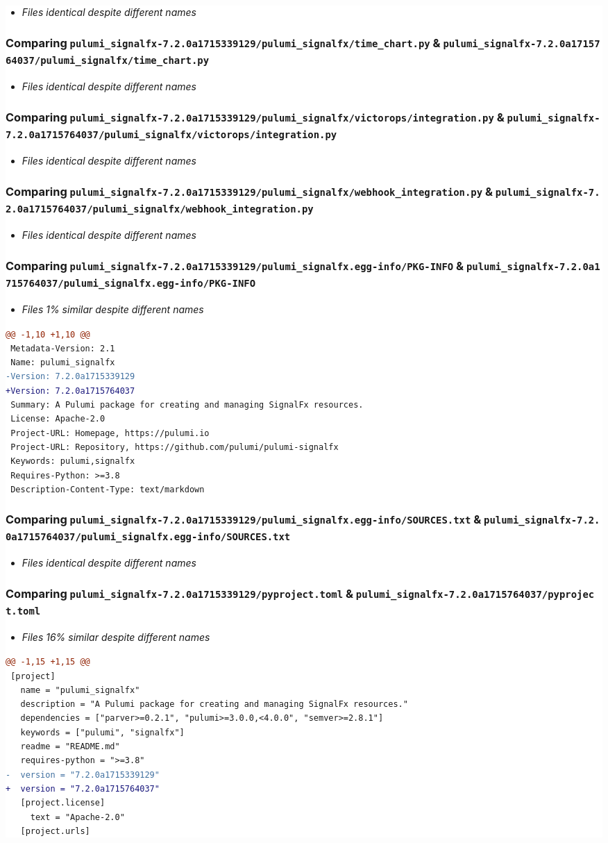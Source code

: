  * *Files identical despite different names*

### Comparing `pulumi_signalfx-7.2.0a1715339129/pulumi_signalfx/time_chart.py` & `pulumi_signalfx-7.2.0a1715764037/pulumi_signalfx/time_chart.py`

 * *Files identical despite different names*

### Comparing `pulumi_signalfx-7.2.0a1715339129/pulumi_signalfx/victorops/integration.py` & `pulumi_signalfx-7.2.0a1715764037/pulumi_signalfx/victorops/integration.py`

 * *Files identical despite different names*

### Comparing `pulumi_signalfx-7.2.0a1715339129/pulumi_signalfx/webhook_integration.py` & `pulumi_signalfx-7.2.0a1715764037/pulumi_signalfx/webhook_integration.py`

 * *Files identical despite different names*

### Comparing `pulumi_signalfx-7.2.0a1715339129/pulumi_signalfx.egg-info/PKG-INFO` & `pulumi_signalfx-7.2.0a1715764037/pulumi_signalfx.egg-info/PKG-INFO`

 * *Files 1% similar despite different names*

```diff
@@ -1,10 +1,10 @@
 Metadata-Version: 2.1
 Name: pulumi_signalfx
-Version: 7.2.0a1715339129
+Version: 7.2.0a1715764037
 Summary: A Pulumi package for creating and managing SignalFx resources.
 License: Apache-2.0
 Project-URL: Homepage, https://pulumi.io
 Project-URL: Repository, https://github.com/pulumi/pulumi-signalfx
 Keywords: pulumi,signalfx
 Requires-Python: >=3.8
 Description-Content-Type: text/markdown
```

### Comparing `pulumi_signalfx-7.2.0a1715339129/pulumi_signalfx.egg-info/SOURCES.txt` & `pulumi_signalfx-7.2.0a1715764037/pulumi_signalfx.egg-info/SOURCES.txt`

 * *Files identical despite different names*

### Comparing `pulumi_signalfx-7.2.0a1715339129/pyproject.toml` & `pulumi_signalfx-7.2.0a1715764037/pyproject.toml`

 * *Files 16% similar despite different names*

```diff
@@ -1,15 +1,15 @@
 [project]
   name = "pulumi_signalfx"
   description = "A Pulumi package for creating and managing SignalFx resources."
   dependencies = ["parver>=0.2.1", "pulumi>=3.0.0,<4.0.0", "semver>=2.8.1"]
   keywords = ["pulumi", "signalfx"]
   readme = "README.md"
   requires-python = ">=3.8"
-  version = "7.2.0a1715339129"
+  version = "7.2.0a1715764037"
   [project.license]
     text = "Apache-2.0"
   [project.urls]
```